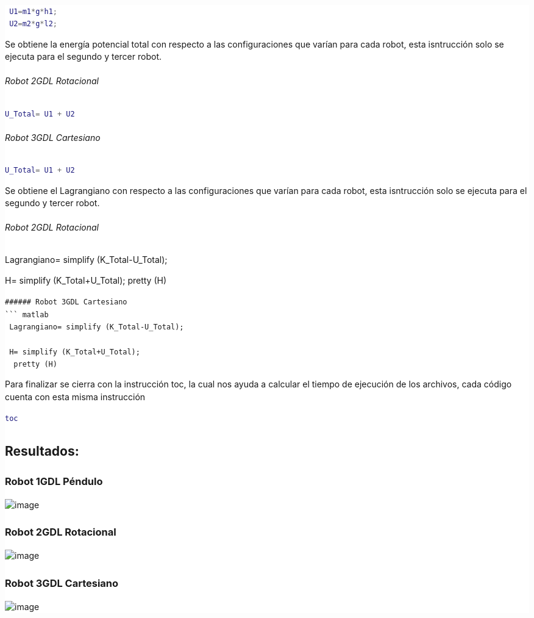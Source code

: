 ``` matlab
 U1=m1*g*h1;
 U2=m2*g*l2;
 ```
Se obtiene la energía potencial total con respecto a las configuraciones que varían para cada robot, esta isntrucción solo se ejecuta para el segundo y tercer robot.
###### Robot 2GDL Rotacional
``` matlab
U_Total= U1 + U2
``` 
###### Robot 3GDL Cartesiano
``` matlab
U_Total= U1 + U2
 ```
Se obtiene el Lagrangiano con respecto a las configuraciones que varían para cada robot, esta isntrucción solo se ejecuta para el segundo y tercer robot.
###### Robot 2GDL Rotacional
 Lagrangiano= simplify (K_Total-U_Total);

 H= simplify (K_Total+U_Total);
  pretty (H)
``` 
###### Robot 3GDL Cartesiano
``` matlab
 Lagrangiano= simplify (K_Total-U_Total);

 H= simplify (K_Total+U_Total);
  pretty (H)
 ```

Para finalizar se cierra con la instrucción toc, la cual nos ayuda a calcular el tiempo de ejecución de los archivos, cada código cuenta con esta misma instrucción
``` matlab
toc
 ```

## Resultados:
### Robot 1GDL Péndulo
![image](https://user-images.githubusercontent.com/99983026/224862443-84d53271-a20b-4ffd-ae03-f0c690d9e460.png)

### Robot 2GDL Rotacional
![image](https://user-images.githubusercontent.com/99983026/224864155-b7cc014d-f936-4e82-b020-12f0088447be.png)

### Robot 3GDL Cartesiano
![image](https://user-images.githubusercontent.com/99983026/224864208-7689bf35-b4b3-4435-9440-8710541aca67.png)
